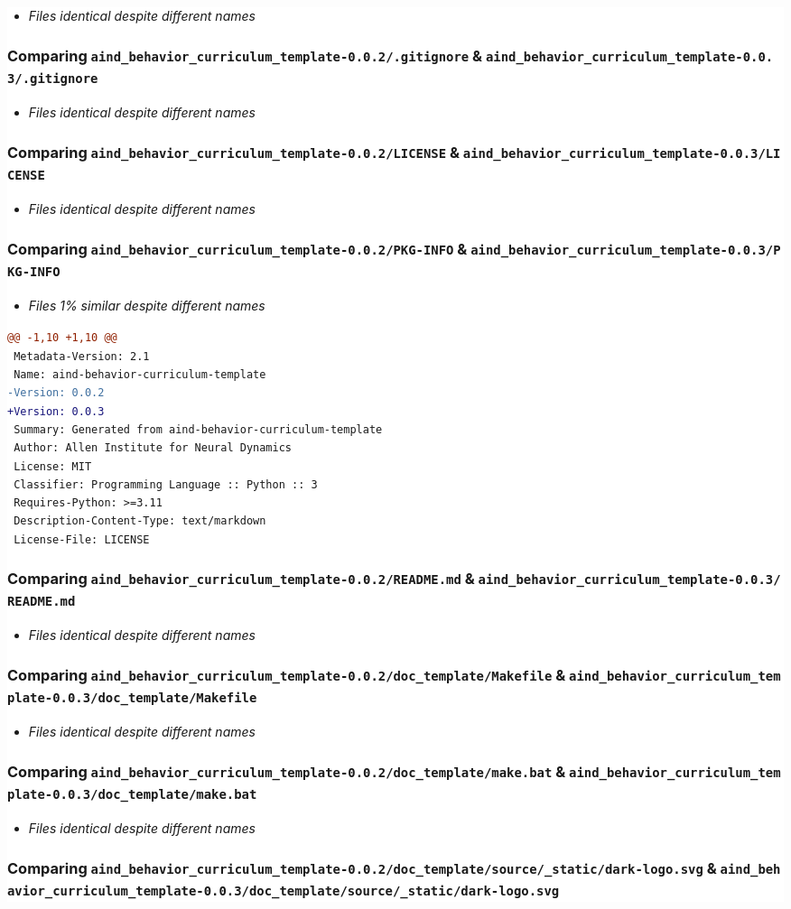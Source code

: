  * *Files identical despite different names*

### Comparing `aind_behavior_curriculum_template-0.0.2/.gitignore` & `aind_behavior_curriculum_template-0.0.3/.gitignore`

 * *Files identical despite different names*

### Comparing `aind_behavior_curriculum_template-0.0.2/LICENSE` & `aind_behavior_curriculum_template-0.0.3/LICENSE`

 * *Files identical despite different names*

### Comparing `aind_behavior_curriculum_template-0.0.2/PKG-INFO` & `aind_behavior_curriculum_template-0.0.3/PKG-INFO`

 * *Files 1% similar despite different names*

```diff
@@ -1,10 +1,10 @@
 Metadata-Version: 2.1
 Name: aind-behavior-curriculum-template
-Version: 0.0.2
+Version: 0.0.3
 Summary: Generated from aind-behavior-curriculum-template
 Author: Allen Institute for Neural Dynamics
 License: MIT
 Classifier: Programming Language :: Python :: 3
 Requires-Python: >=3.11
 Description-Content-Type: text/markdown
 License-File: LICENSE
```

### Comparing `aind_behavior_curriculum_template-0.0.2/README.md` & `aind_behavior_curriculum_template-0.0.3/README.md`

 * *Files identical despite different names*

### Comparing `aind_behavior_curriculum_template-0.0.2/doc_template/Makefile` & `aind_behavior_curriculum_template-0.0.3/doc_template/Makefile`

 * *Files identical despite different names*

### Comparing `aind_behavior_curriculum_template-0.0.2/doc_template/make.bat` & `aind_behavior_curriculum_template-0.0.3/doc_template/make.bat`

 * *Files identical despite different names*

### Comparing `aind_behavior_curriculum_template-0.0.2/doc_template/source/_static/dark-logo.svg` & `aind_behavior_curriculum_template-0.0.3/doc_template/source/_static/dark-logo.svg`
